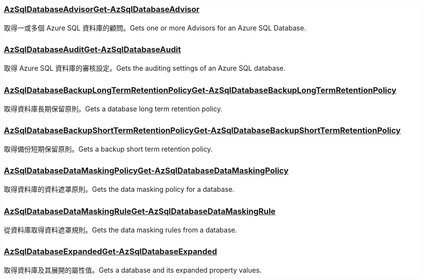 ### [<span data-ttu-id="91322-177">AzSqlDatabaseAdvisor</span><span class="sxs-lookup"><span data-stu-id="91322-177">Get-AzSqlDatabaseAdvisor</span></span>](Get-AzSqlDatabaseAdvisor.md)
<span data-ttu-id="91322-178">取得一或多個 Azure SQL 資料庫的顧問。</span><span class="sxs-lookup"><span data-stu-id="91322-178">Gets one or more Advisors for an Azure SQL Database.</span></span>

### [<span data-ttu-id="91322-179">AzSqlDatabaseAudit</span><span class="sxs-lookup"><span data-stu-id="91322-179">Get-AzSqlDatabaseAudit</span></span>](Get-AzSqlDatabaseAudit.md)
<span data-ttu-id="91322-180">取得 Azure SQL 資料庫的審核設定。</span><span class="sxs-lookup"><span data-stu-id="91322-180">Gets the auditing settings of an Azure SQL database.</span></span>

### [<span data-ttu-id="91322-181">AzSqlDatabaseBackupLongTermRetentionPolicy</span><span class="sxs-lookup"><span data-stu-id="91322-181">Get-AzSqlDatabaseBackupLongTermRetentionPolicy</span></span>](Get-AzSqlDatabaseBackupLongTermRetentionPolicy.md)
<span data-ttu-id="91322-182">取得資料庫長期保留原則。</span><span class="sxs-lookup"><span data-stu-id="91322-182">Gets a database long term retention policy.</span></span>

### [<span data-ttu-id="91322-183">AzSqlDatabaseBackupShortTermRetentionPolicy</span><span class="sxs-lookup"><span data-stu-id="91322-183">Get-AzSqlDatabaseBackupShortTermRetentionPolicy</span></span>](Get-AzSqlDatabaseBackupShortTermRetentionPolicy.md)
<span data-ttu-id="91322-184">取得備份短期保留原則。</span><span class="sxs-lookup"><span data-stu-id="91322-184">Gets a backup short term retention policy.</span></span>

### [<span data-ttu-id="91322-185">AzSqlDatabaseDataMaskingPolicy</span><span class="sxs-lookup"><span data-stu-id="91322-185">Get-AzSqlDatabaseDataMaskingPolicy</span></span>](Get-AzSqlDatabaseDataMaskingPolicy.md)
<span data-ttu-id="91322-186">取得資料庫的資料遮罩原則。</span><span class="sxs-lookup"><span data-stu-id="91322-186">Gets the data masking policy for a database.</span></span>

### [<span data-ttu-id="91322-187">AzSqlDatabaseDataMaskingRule</span><span class="sxs-lookup"><span data-stu-id="91322-187">Get-AzSqlDatabaseDataMaskingRule</span></span>](Get-AzSqlDatabaseDataMaskingRule.md)
<span data-ttu-id="91322-188">從資料庫取得資料遮罩規則。</span><span class="sxs-lookup"><span data-stu-id="91322-188">Gets the data masking rules from a database.</span></span>

### [<span data-ttu-id="91322-189">AzSqlDatabaseExpanded</span><span class="sxs-lookup"><span data-stu-id="91322-189">Get-AzSqlDatabaseExpanded</span></span>](Get-AzSqlDatabaseExpanded.md)
<span data-ttu-id="91322-190">取得資料庫及其展開的屬性值。</span><span class="sxs-lookup"><span data-stu-id="91322-190">Gets a database and its expanded property values.</span></span>
